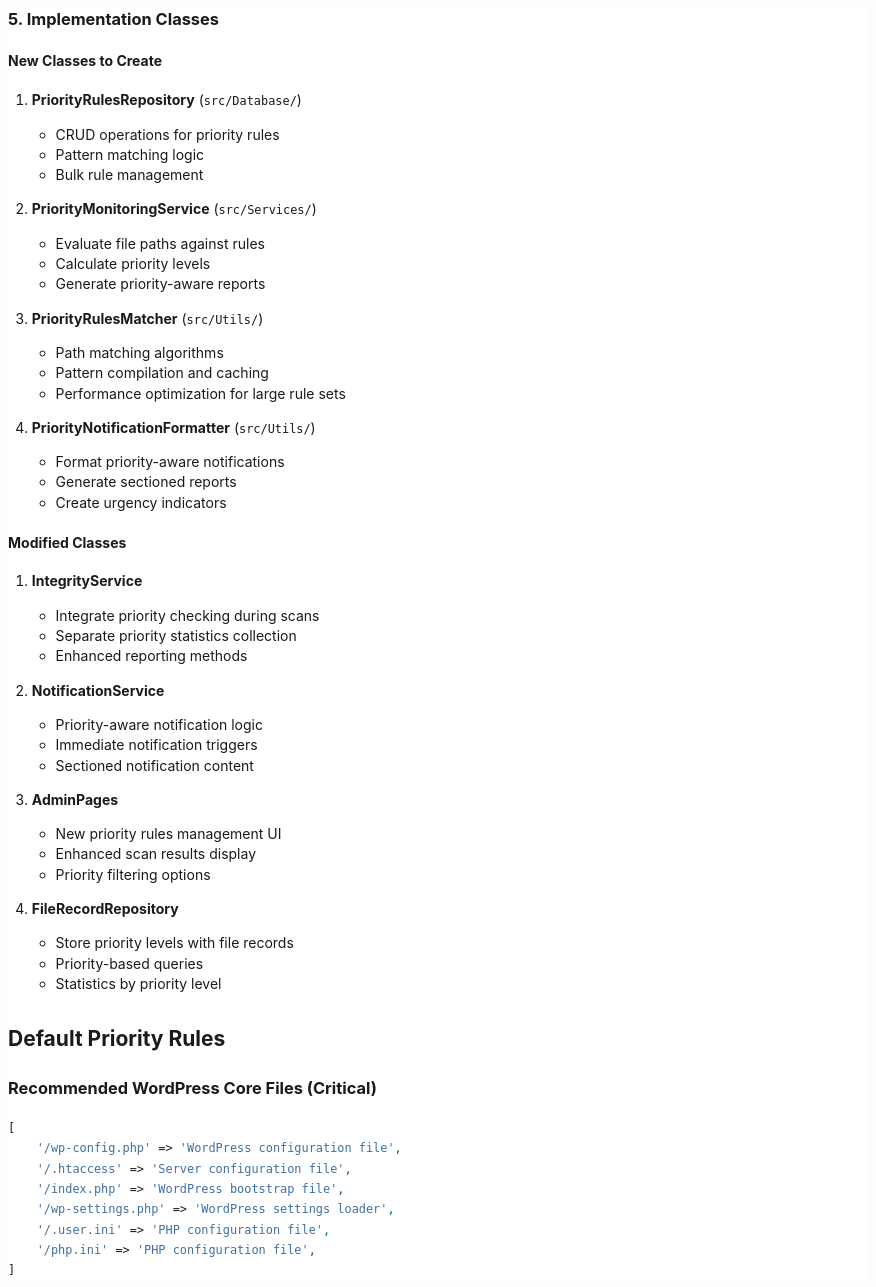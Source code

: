 ### 5. Implementation Classes

#### New Classes to Create

1. **PriorityRulesRepository** (`src/Database/`)
   - CRUD operations for priority rules
   - Pattern matching logic
   - Bulk rule management

2. **PriorityMonitoringService** (`src/Services/`)
   - Evaluate file paths against rules
   - Calculate priority levels
   - Generate priority-aware reports

3. **PriorityRulesMatcher** (`src/Utils/`)
   - Path matching algorithms
   - Pattern compilation and caching
   - Performance optimization for large rule sets

4. **PriorityNotificationFormatter** (`src/Utils/`)
   - Format priority-aware notifications
   - Generate sectioned reports
   - Create urgency indicators

#### Modified Classes

1. **IntegrityService**
   - Integrate priority checking during scans
   - Separate priority statistics collection
   - Enhanced reporting methods

2. **NotificationService**
   - Priority-aware notification logic
   - Immediate notification triggers
   - Sectioned notification content

3. **AdminPages**
   - New priority rules management UI
   - Enhanced scan results display
   - Priority filtering options

4. **FileRecordRepository**
   - Store priority levels with file records
   - Priority-based queries
   - Statistics by priority level

## Default Priority Rules

### Recommended WordPress Core Files (Critical)
```php
[
    '/wp-config.php' => 'WordPress configuration file',
    '/.htaccess' => 'Server configuration file',
    '/index.php' => 'WordPress bootstrap file',
    '/wp-settings.php' => 'WordPress settings loader',
    '/.user.ini' => 'PHP configuration file',
    '/php.ini' => 'PHP configuration file',
]
```
